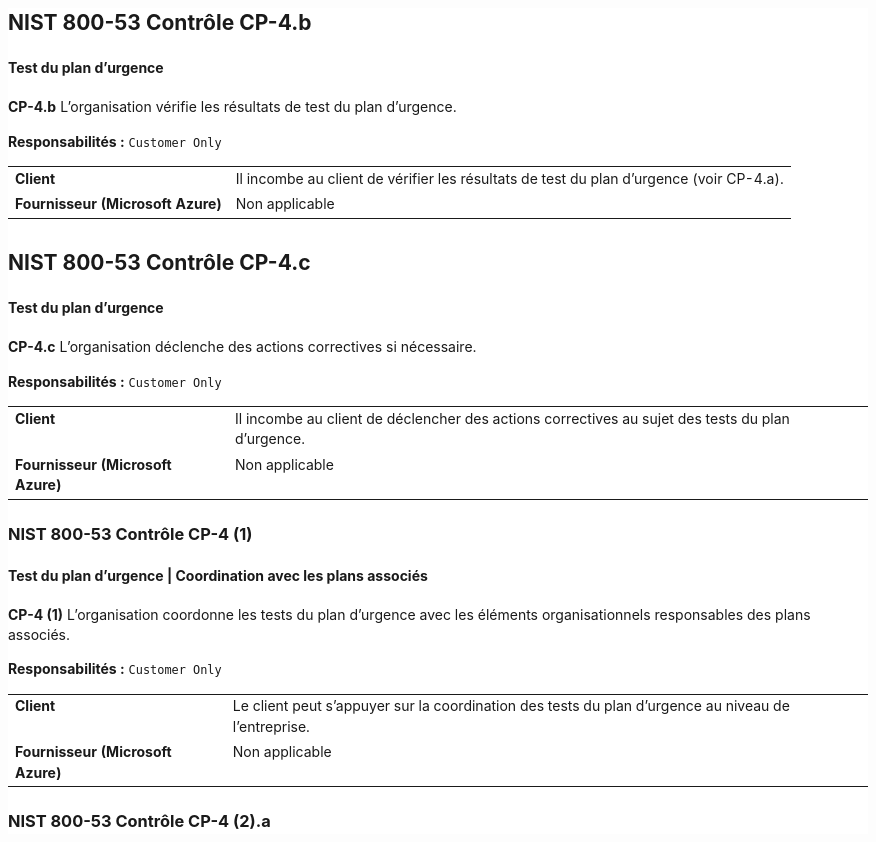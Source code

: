 
 ## <a name="nist-800-53-control-cp-4b"></a>NIST 800-53 Contrôle CP-4.b

#### <a name="contingency-plan-testing"></a>Test du plan d’urgence

**CP-4.b** L’organisation vérifie les résultats de test du plan d’urgence.

**Responsabilités :** `Customer Only`

|||
|---|---|
| **Client** | Il incombe au client de vérifier les résultats de test du plan d’urgence (voir CP-4.a). |
| **Fournisseur (Microsoft Azure)** | Non applicable |


 ## <a name="nist-800-53-control-cp-4c"></a>NIST 800-53 Contrôle CP-4.c

#### <a name="contingency-plan-testing"></a>Test du plan d’urgence

**CP-4.c** L’organisation déclenche des actions correctives si nécessaire.

**Responsabilités :** `Customer Only`

|||
|---|---|
| **Client** | Il incombe au client de déclencher des actions correctives au sujet des tests du plan d’urgence. |
| **Fournisseur (Microsoft Azure)** | Non applicable |


 ### <a name="nist-800-53-control-cp-4-1"></a>NIST 800-53 Contrôle CP-4 (1)

#### <a name="contingency-plan-testing--coordinate-with-related-plans"></a>Test du plan d’urgence | Coordination avec les plans associés

**CP-4 (1)** L’organisation coordonne les tests du plan d’urgence avec les éléments organisationnels responsables des plans associés.

**Responsabilités :** `Customer Only`

|||
|---|---|
| **Client** | Le client peut s’appuyer sur la coordination des tests du plan d’urgence au niveau de l’entreprise. |
| **Fournisseur (Microsoft Azure)** | Non applicable |


 ### <a name="nist-800-53-control-cp-4-2a"></a>NIST 800-53 Contrôle CP-4 (2).a
